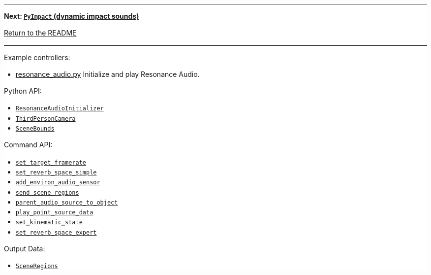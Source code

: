 ***

**Next: [`PyImpact` (dynamic impact sounds)](py_impact.md)**

[Return to the README](../../../README.md)

***

Example controllers:

- [resonance_audio.py](https://github.com/threedworld-mit/tdw/blob/master/Python/example_controllers/audio/resonance_audio.py) Initialize and play Resonance Audio.

Python API:

- [`ResonanceAudioInitializer`](../../python/add_ons/resonance_audio_initializer.md)
- [`ThirdPersonCamera`](../../python/add_ons/third_person_camera.md)
- [`SceneBounds`](../../python/scene_data/scene_bounds.md)

Command API:

- [`set_target_framerate`](../../api/command_api.md#set_target_framerate)
- [`set_reverb_space_simple`](../../api/command_api.md#set_reverb_space_simple)
- [`add_environ_audio_sensor`](../../api/command_api.md#add_environ_audio_sensor)
- [`send_scene_regions`](../../api/command_api.md#send_scene_regions)
- [`parent_audio_source_to_object`](../../api/command_api.md#parent_audio_source_to_object)
- [`play_point_source_data`](../../api/command_api.md#play_point_source_data)
- [`set_kinematic_state`](../../api/command_api.md#set_kinematic_state)
- [`set_reverb_space_expert`](../../api/command_api.md#set_reverb_space_expert)

Output Data:

- [`SceneRegions`](../../api/output_data.md#SceneRegions)

